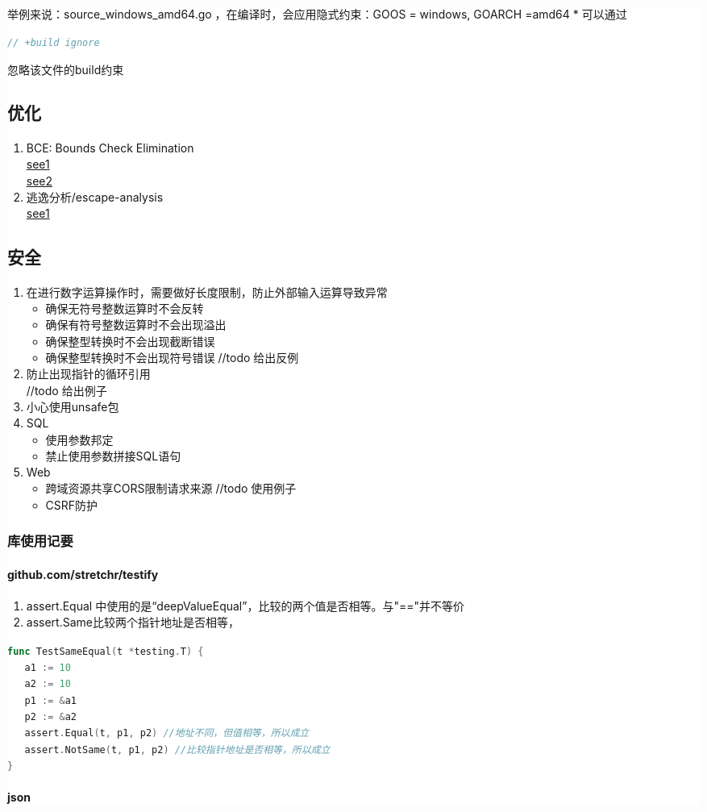 举例来说：source_windows_amd64.go ，在编译时，会应用隐式约束：GOOS = windows, GOARCH =amd64
    * 可以通过
```go
// +build ignore
```
忽略该文件的build约束

## 优化

1. BCE: Bounds Check Elimination   
[see1](https://go101.org/article/bounds-check-elimination.html)  
[see2](https://docs.google.com/document/d/1vdAEAjYdzjnPA9WDOQ1e4e05cYVMpqSxJYZT33Cqw2g/edit)  
2. 逃逸分析/escape-analysis  
[see1](https://github.com/golang/go/wiki/CompilerOptimizations#escape-analysis)  

## 安全

1. 在进行数字运算操作时，需要做好长度限制，防止外部输入运算导致异常
   * 确保无符号整数运算时不会反转
   * 确保有符号整数运算时不会出现溢出
   * 确保整型转换时不会出现截断错误
   * 确保整型转换时不会出现符号错误
   //todo 给出反例
2. 防止出现指针的循环引用  
   //todo 给出例子
3. 小心使用unsafe包
4. SQL
   * 使用参数邦定
   * 禁止使用参数拼接SQL语句
5. Web
   * 跨域资源共享CORS限制请求来源 //todo 使用例子
   * CSRF防护

### 库使用记要

#### github.com/stretchr/testify

1. assert.Equal 中使用的是“deepValueEqual”，比较的两个值是否相等。与"=="并不等价
2. assert.Same比较两个指针地址是否相等，

```go
func TestSameEqual(t *testing.T) {
   a1 := 10
   a2 := 10
   p1 := &a1
   p2 := &a2
   assert.Equal(t, p1, p2) //地址不同，但值相等，所以成立
   assert.NotSame(t, p1, p2) //比较指针地址是否相等，所以成立
}
```

#### json
